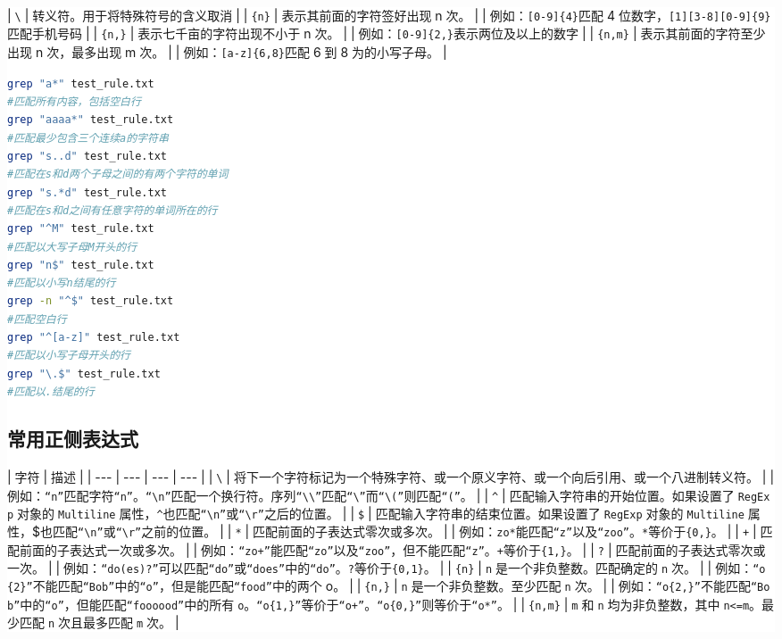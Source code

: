 | `\`                                                            | 转义符。用于将特殊符号的含义取消               |
| `{n}`                                                          | 表示其前面的字符签好出现 n 次。                |
| 例如：`[0-9]{4}`匹配 4 位数字，`[1][3-8][0-9]{9}` 匹配手机号码 |
| `{n,}`                                                         | 表示七千亩的字符出现不小于 n 次。              |
| 例如：`[0-9]{2,}`表示两位及以上的数字                          |
| `{n,m}`                                                        | 表示其前面的字符至少出现 n 次，最多出现 m 次。 |
| 例如：`[a-z]{6,8}`匹配 6 到 8 为的小写子母。                   |

```bash
grep "a*" test_rule.txt
#匹配所有内容，包括空白行
grep "aaaa*" test_rule.txt
#匹配最少包含三个连续a的字符串
grep "s..d" test_rule.txt
#匹配在s和d两个子母之间的有两个字符的单词
grep "s.*d" test_rule.txt
#匹配在s和d之间有任意字符的单词所在的行
grep "^M" test_rule.txt
#匹配以大写子母M开头的行
grep "n$" test_rule.txt
#匹配以小写n结尾的行
grep -n "^$" test_rule.txt
#匹配空白行
grep "^[a-z]" test_rule.txt
#匹配以小写子母开头的行
grep "\.$" test_rule.txt
#匹配以.结尾的行
```

## 常用正侧表达式

| 字符 | 描述 |
| --- | --- | --- | --- |
| `\` | 将下一个字符标记为一个特殊字符、或一个原义字符、或一个向后引用、或一个八进制转义符。 |
| 例如：`“n”`匹配字符`“n”`。`“\n”`匹配一个换行符。序列`“\\”`匹配`“\”`而`“\(”`则匹配`“(”`。 |
| `^` | 匹配输入字符串的开始位置。如果设置了 `RegExp` 对象的 `Multiline` 属性，`^`也匹配`“\n”`或`“\r”`之后的位置。 |
| `$` | 匹配输入字符串的结束位置。如果设置了 `RegExp` 对象的 `Multiline` 属性，$也匹配`“\n”`或`“\r”`之前的位置。 |
| `*` | 匹配前面的子表达式零次或多次。 |
| 例如：`zo*`能匹配`“z”`以及`“zoo”`。`*`等价于`{0,}`。 |
| `+` | 匹配前面的子表达式一次或多次。 |
| 例如：`“zo+”`能匹配`“zo”`以及`“zoo”`，但不能匹配`“z”`。`+`等价于`{1,}`。 |
| `?` | 匹配前面的子表达式零次或一次。 |
| 例如：`“do(es)?”`可以匹配`“do”`或`“does”`中的`“do”`。`?`等价于`{0,1}`。 |
| `{n}` | `n` 是一个非负整数。匹配确定的 `n` 次。 |
| 例如：`“o{2}”`不能匹配`“Bob”`中的`“o”`，但是能匹配`“food”`中的两个 o。 |
| `{n,}` | `n` 是一个非负整数。至少匹配 `n` 次。 |
| 例如：`“o{2,}”`不能匹配`“Bob”`中的`“o”`，但能匹配`“foooood”`中的所有 `o`。`“o{1,}”`等价于`“o+”`。`“o{0,}”`则等价于`“o*”`。 |
| `{n,m}` | `m` 和 `n` 均为非负整数，其中 `n<=m`。最少匹配 `n` 次且最多匹配 `m` 次。 |